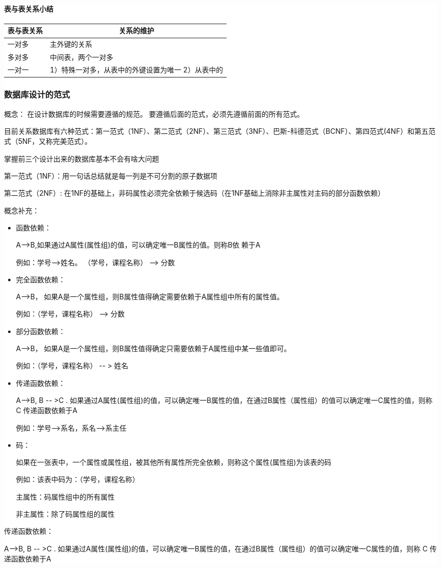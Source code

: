 
#### 表与表关系小结

| 表与表关系 | 关系的维护                                        |
| ---------- | ------------------------------------------------- |
| 一对多     | 主外键的关系                                      |
| 多对多     | 中间表，两个一对多                                |
| 一对一     | 1）特殊一对多，从表中的外键设置为唯一 2）从表中的 |

### 数据库设计的范式

概念： 在设计数据库的时候需要遵循的规范。 要遵循后面的范式，必须先遵循前面的所有范式。

目前关系数据库有六种范式：第一范式（1NF）、第二范式（2NF）、第三范式（3NF）、巴斯-科德范式（BCNF）、第四范式(4NF）和第五范式（5NF，又称完美范式）。

掌握前三个设计出来的数据库基本不会有啥大问题

第一范式（1NF）：用一句话总结就是每一列是不可分割的原子数据项

第二范式（2NF）:   在1NF的基础上，非码属性必须完全依赖于候选码（在1NF基础上消除非主属性对主码的部分函数依赖）

概念补充：

- 函数依赖：

  A-->B,如果通过A属性(属性组)的值，可以确定唯一B属性的值。则称B依    赖于A

  例如：学号-->姓名。  （学号，课程名称） --> 分数               

- 完全函数依赖：

  A-->B， 如果A是一个属性组，则B属性值得确定需要依赖于A属性组中所有的属性值。

  例如：（学号，课程名称） --> 分数

- 部分函数依赖：

  A-->B， 如果A是一个属性组，则B属性值得确定只需要依赖于A属性组中某一些值即可。

  例如：（学号，课程名称） -- > 姓名

- 传递函数依赖：

  A-->B, B -- >C . 如果通过A属性(属性组)的值，可以确定唯一B属性的值，在通过B属性（属性组）的值可以确定唯一C属性的值，则称 C 传递函数依赖于A

  例如：学号-->系名，系名-->系主任

- 码：

  如果在一张表中，一个属性或属性组，被其他所有属性所完全依赖，则称这个属性(属性组)为该表的码

  例如：该表中码为：（学号，课程名称）

  主属性：码属性组中的所有属性

  非主属性：除了码属性组的属性

传递函数依赖：

A-->B, B -- >C . 如果通过A属性(属性组)的值，可以确定唯一B属性的值，在通过B属性（属性组）的值可以确定唯一C属性的值，则称 C 传递函数依赖于A
